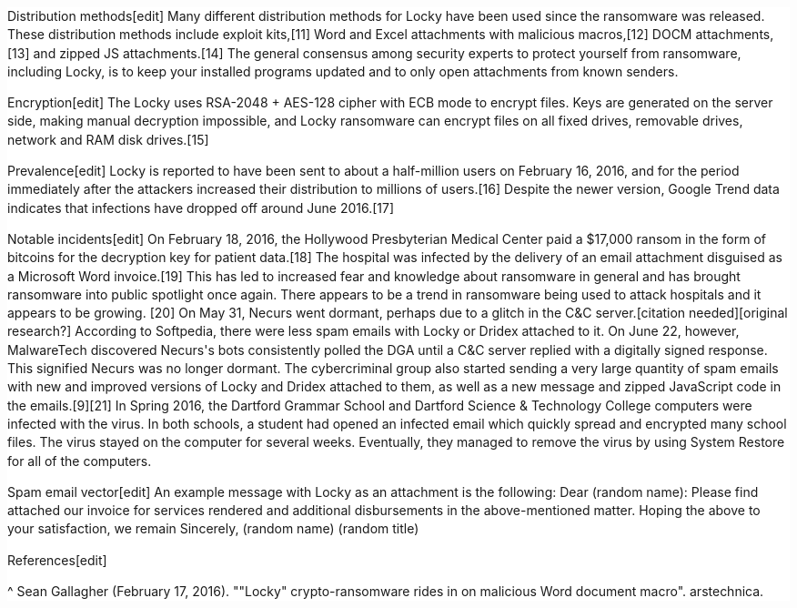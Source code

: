 Distribution methods[edit]
Many different distribution methods for Locky have been used since the ransomware was released. These distribution methods include exploit kits,[11] Word and Excel attachments with malicious macros,[12] DOCM attachments,[13] and zipped JS attachments.[14]
The general consensus among security experts to protect yourself from ransomware, including Locky, is to keep your installed programs updated and to only open attachments from known senders.

Encryption[edit]
The Locky uses RSA-2048 + AES-128 cipher with ECB mode to encrypt files. Keys are generated on the server side, making manual decryption impossible, and Locky ransomware can encrypt files on all fixed drives, removable drives, network and RAM disk drives.[15]

Prevalence[edit]
Locky is reported to have been sent to about a half-million users on February 16, 2016, and for the period immediately after the attackers increased their distribution to millions of users.[16] Despite the newer version, Google Trend data indicates that infections have dropped off around June 2016.[17]

Notable incidents[edit]
On February 18, 2016, the Hollywood Presbyterian Medical Center paid a $17,000 ransom in the form of bitcoins for the decryption key for patient data.[18]  The hospital was infected by the delivery of an email attachment disguised as a Microsoft Word invoice.[19]
This has led to increased fear and knowledge about ransomware in general and has brought ransomware into public spotlight once again.
There appears to be a trend in ransomware being used to attack hospitals and it appears to be growing.
[20]
On May 31, Necurs went dormant, perhaps due to a glitch in the C&C server.[citation needed][original research?]  According to Softpedia, there were less spam emails with Locky or Dridex attached to it.  On June 22, however, MalwareTech discovered Necurs's bots consistently polled the DGA until a C&C server replied with a digitally signed response.  This signified Necurs was no longer dormant.  The cybercriminal group also started sending a very large quantity of spam emails with new and improved versions of Locky and Dridex attached to them, as well as a new message and zipped JavaScript code in the emails.[9][21]
In Spring 2016, the Dartford Grammar School and Dartford Science & Technology College computers were infected with the virus. In both schools, a student had opened an infected email which quickly spread and encrypted many school files. The virus stayed on the computer for several weeks. Eventually, they managed to remove the virus by using System Restore for all of the computers.

Spam email vector[edit]
An example message with Locky as an attachment is the following:
Dear (random name):
Please find attached our invoice for services rendered and additional disbursements in the above-mentioned matter.
Hoping the above to your satisfaction, we remain
Sincerely,
(random name)
(random title)

References[edit]


^ Sean Gallagher (February 17, 2016). ""Locky" crypto-ransomware rides in on malicious Word document macro". arstechnica.
